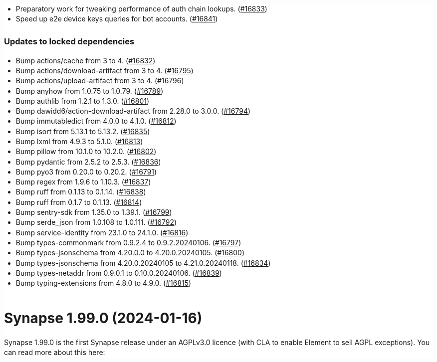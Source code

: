 - Preparatory work for tweaking performance of auth chain lookups. ([\#16833](https://github.com/element-hq/synapse/issues/16833))
- Speed up e2e device keys queries for bot accounts. ([\#16841](https://github.com/element-hq/synapse/issues/16841))

### Updates to locked dependencies

* Bump actions/cache from 3 to 4. ([\#16832](https://github.com/element-hq/synapse/issues/16832))
* Bump actions/download-artifact from 3 to 4. ([\#16795](https://github.com/element-hq/synapse/issues/16795))
* Bump actions/upload-artifact from 3 to 4. ([\#16796](https://github.com/element-hq/synapse/issues/16796))
* Bump anyhow from 1.0.75 to 1.0.79. ([\#16789](https://github.com/element-hq/synapse/issues/16789))
* Bump authlib from 1.2.1 to 1.3.0. ([\#16801](https://github.com/element-hq/synapse/issues/16801))
* Bump dawidd6/action-download-artifact from 2.28.0 to 3.0.0. ([\#16794](https://github.com/element-hq/synapse/issues/16794))
* Bump immutabledict from 4.0.0 to 4.1.0. ([\#16812](https://github.com/element-hq/synapse/issues/16812))
* Bump isort from 5.13.1 to 5.13.2. ([\#16835](https://github.com/element-hq/synapse/issues/16835))
* Bump lxml from 4.9.3 to 5.1.0. ([\#16813](https://github.com/element-hq/synapse/issues/16813))
* Bump pillow from 10.1.0 to 10.2.0. ([\#16802](https://github.com/element-hq/synapse/issues/16802))
* Bump pydantic from 2.5.2 to 2.5.3. ([\#16836](https://github.com/element-hq/synapse/issues/16836))
* Bump pyo3 from 0.20.0 to 0.20.2. ([\#16791](https://github.com/element-hq/synapse/issues/16791))
* Bump regex from 1.9.6 to 1.10.3. ([\#16837](https://github.com/element-hq/synapse/issues/16837))
* Bump ruff from 0.1.13 to 0.1.14. ([\#16838](https://github.com/element-hq/synapse/issues/16838))
* Bump ruff from 0.1.7 to 0.1.13. ([\#16814](https://github.com/element-hq/synapse/issues/16814))
* Bump sentry-sdk from 1.35.0 to 1.39.1. ([\#16799](https://github.com/element-hq/synapse/issues/16799))
* Bump serde_json from 1.0.108 to 1.0.111. ([\#16792](https://github.com/element-hq/synapse/issues/16792))
* Bump service-identity from 23.1.0 to 24.1.0. ([\#16816](https://github.com/element-hq/synapse/issues/16816))
* Bump types-commonmark from 0.9.2.4 to 0.9.2.20240106. ([\#16797](https://github.com/element-hq/synapse/issues/16797))
* Bump types-jsonschema from 4.20.0.0 to 4.20.0.20240105. ([\#16800](https://github.com/element-hq/synapse/issues/16800))
* Bump types-jsonschema from 4.20.0.20240105 to 4.21.0.20240118. ([\#16834](https://github.com/element-hq/synapse/issues/16834))
* Bump types-netaddr from 0.9.0.1 to 0.10.0.20240106. ([\#16839](https://github.com/element-hq/synapse/issues/16839))
* Bump typing-extensions from 4.8.0 to 4.9.0. ([\#16815](https://github.com/element-hq/synapse/issues/16815))


# Synapse 1.99.0 (2024-01-16)

Synapse 1.99.0 is the first Synapse release under an AGPLv3.0 licence (with CLA to enable Element to sell AGPL
exceptions). You can read more about this here:
